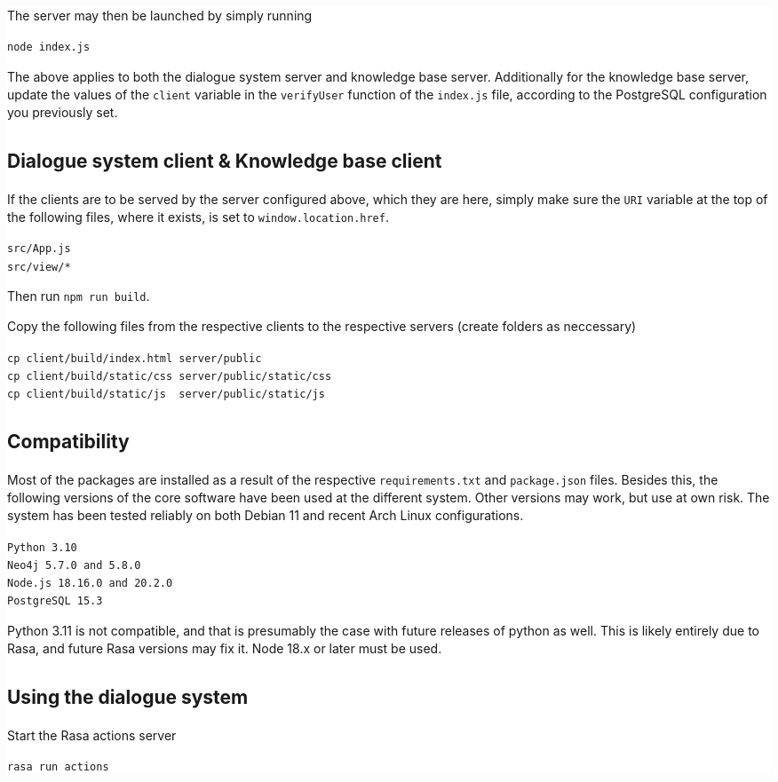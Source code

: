 The server may then be launched by simply running

```
node index.js
```

The above applies to both the dialogue system server and knowledge base server. Additionally for the knowledge base server, update the values of the `client` variable in the `verifyUser` function of the `index.js` file, according to the PostgreSQL configuration you previously set.

## Dialogue system client & Knowledge base client

If the clients are to be served by the server configured above, which they are here, simply make sure the `URI` variable at the top of the following files, where it exists, is set to `window.location.href`.

```
src/App.js
src/view/*
```

Then run `npm run build`.

Copy the following files from the respective clients to the respective servers (create folders as neccessary)

```
cp client/build/index.html server/public
cp client/build/static/css server/public/static/css
cp client/build/static/js  server/public/static/js
```

## Compatibility

Most of the packages are installed as a result of the respective `requirements.txt` and `package.json` files. Besides this, the following versions of the core software have been used at the different system. Other versions may work, but use at own risk. The system has been tested reliably on both Debian 11 and recent Arch Linux configurations.

```
Python 3.10
Neo4j 5.7.0 and 5.8.0
Node.js 18.16.0 and 20.2.0
PostgreSQL 15.3
```

Python 3.11 is not compatible, and that is presumably the case with future releases of python as well. This is likely entirely due to Rasa, and future Rasa versions may fix it. Node 18.x or later must be used.

## Using the dialogue system

Start the Rasa actions server

```
rasa run actions
```
